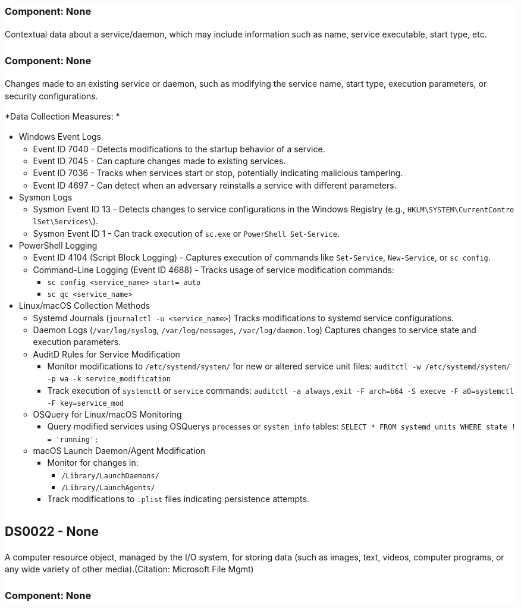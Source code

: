### Component: None

Contextual data about a service/daemon, which may include information such as name, service executable, start type, etc.

### Component: None

Changes made to an existing service or daemon, such as modifying the service name, start type, execution parameters, or security configurations.

*Data Collection Measures: *

- Windows Event Logs
    - Event ID 7040 - Detects modifications to the startup behavior of a service.
    - Event ID 7045 - Can capture changes made to existing services.
    - Event ID 7036 - Tracks when services start or stop, potentially indicating malicious tampering.
    - Event ID 4697 - Can detect when an adversary reinstalls a service with different parameters.
- Sysmon Logs
    - Sysmon Event ID 13 - Detects changes to service configurations in the Windows Registry (e.g., `HKLM\SYSTEM\CurrentControlSet\Services\`).
    - Sysmon Event ID 1 - Can track execution of `sc.exe` or `PowerShell Set-Service`.
- PowerShell Logging
    - Event ID 4104 (Script Block Logging) - Captures execution of commands like `Set-Service`, `New-Service`, or `sc config`.
    - Command-Line Logging (Event ID 4688) - Tracks usage of service modification commands:
        - `sc config <service_name> start= auto`  
        - `sc qc <service_name>`  
- Linux/macOS Collection Methods
    - Systemd Journals (`journalctl -u <service_name>`) Tracks modifications to systemd service configurations.
    - Daemon Logs (`/var/log/syslog`, `/var/log/messages`, `/var/log/daemon.log`) Captures changes to service state and execution parameters.
    - AuditD Rules for Service Modification 
        - Monitor modifications to `/etc/systemd/system/` for new or altered service unit files: `auditctl -w /etc/systemd/system/ -p wa -k service_modification`
        - Track execution of `systemctl` or `service` commands: `auditctl -a always,exit -F arch=b64 -S execve -F a0=systemctl -F key=service_mod`
    - OSQuery for Linux/macOS Monitoring
        - Query modified services using OSQuerys `processes` or `system_info` tables: `SELECT * FROM systemd_units WHERE state != 'running';`
    - macOS Launch Daemon/Agent Modification
        - Monitor for changes in:
            - `/Library/LaunchDaemons/`
            - `/Library/LaunchAgents/`
        - Track modifications to `.plist` files indicating persistence attempts.

## DS0022 - None

A computer resource object, managed by the I/O system, for storing data (such as images, text, videos, computer programs, or any wide variety of other media).(Citation: Microsoft File Mgmt)

### Component: None
